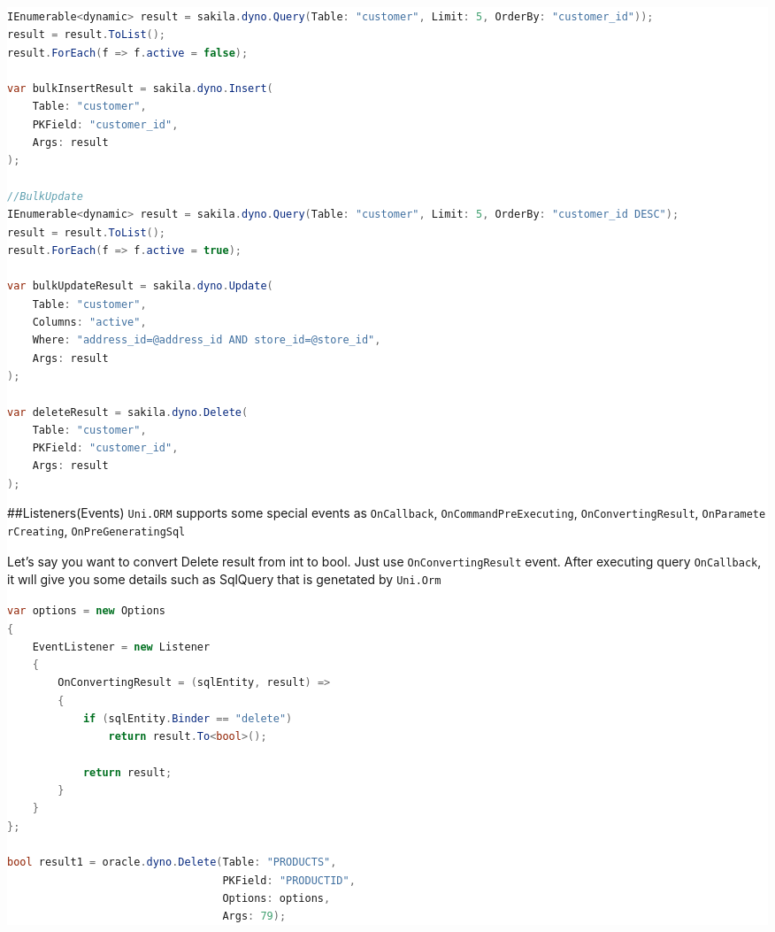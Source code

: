 ```csharp
IEnumerable<dynamic> result = sakila.dyno.Query(Table: "customer", Limit: 5, OrderBy: "customer_id"));
result = result.ToList();
result.ForEach(f => f.active = false);

var bulkInsertResult = sakila.dyno.Insert(
    Table: "customer",
    PKField: "customer_id",
    Args: result
);

//BulkUpdate
IEnumerable<dynamic> result = sakila.dyno.Query(Table: "customer", Limit: 5, OrderBy: "customer_id DESC");
result = result.ToList();
result.ForEach(f => f.active = true);

var bulkUpdateResult = sakila.dyno.Update(
    Table: "customer",
    Columns: "active",
    Where: "address_id=@address_id AND store_id=@store_id",
    Args: result
);

var deleteResult = sakila.dyno.Delete(
    Table: "customer",
    PKField: "customer_id",
    Args: result
);
```

##Listeners(Events)
`Uni.ORM` supports some special events as `OnCallback`, `OnCommandPreExecuting`, `OnConvertingResult`, `OnParameterCreating`, `OnPreGeneratingSql`

Let’s say you want to convert Delete result from int to bool. Just use `OnConvertingResult` event. After executing query `OnCallback`, it wıll give you some details such as SqlQuery that is genetated by `Uni.Orm`

```csharp
var options = new Options
{
    EventListener = new Listener
    {
        OnConvertingResult = (sqlEntity, result) =>
        {
            if (sqlEntity.Binder == "delete")
                return result.To<bool>();

            return result;
        }
    }
};

bool result1 = oracle.dyno.Delete(Table: "PRODUCTS",
                                  PKField: "PRODUCTID",
                                  Options: options,
                                  Args: 79);
```
